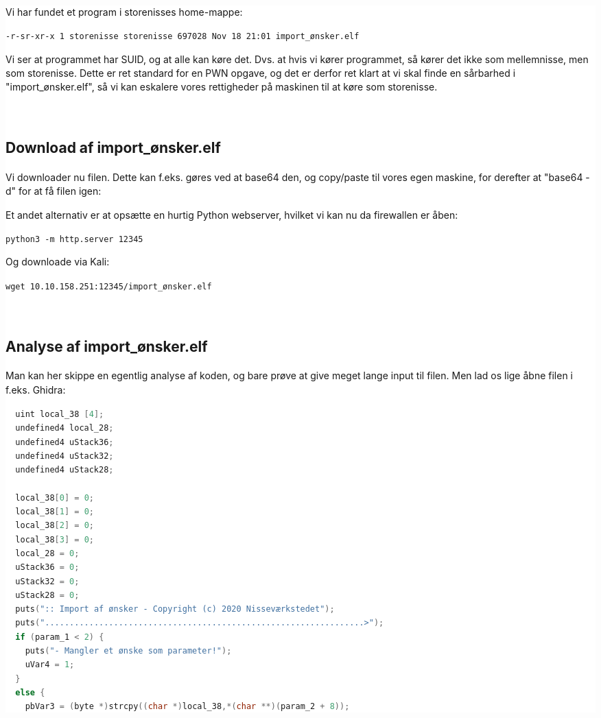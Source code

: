 Vi har fundet et program i storenisses home-mappe:

```shell
-r-sr-xr-x 1 storenisse storenisse 697028 Nov 18 21:01 import_ønsker.elf
```

Vi ser at programmet har SUID, og at alle kan køre det. Dvs. at hvis vi kører programmet, så kører det ikke som mellemnisse, men som storenisse. Dette er ret standard for en PWN opgave, og det er derfor ret klart at vi skal finde en sårbarhed i "import_ønsker.elf", så vi kan eskalere vores rettigheder på maskinen til at køre som storenisse.

<br>

## Download af import_ønsker.elf

Vi downloader nu filen. Dette kan f.eks. gøres ved at base64 den, og copy/paste til vores egen maskine, for derefter at "base64 -d" for at få filen igen:

Et andet alternativ er at opsætte en hurtig Python webserver, hvilket vi kan nu da firewallen er åben:

```text
python3 -m http.server 12345
```

Og downloade via Kali:

```text
wget 10.10.158.251:12345/import_ønsker.elf
```

<br>

## Analyse af import_ønsker.elf

Man kan her skippe en egentlig analyse af koden, og bare prøve at give meget lange input til filen. Men lad os lige åbne filen i f.eks. Ghidra:

```C
  uint local_38 [4];
  undefined4 local_28;
  undefined4 uStack36;
  undefined4 uStack32;
  undefined4 uStack28;
  
  local_38[0] = 0;
  local_38[1] = 0;
  local_38[2] = 0;
  local_38[3] = 0;
  local_28 = 0;
  uStack36 = 0;
  uStack32 = 0;
  uStack28 = 0;
  puts(":: Import af ønsker - Copyright (c) 2020 Nisseværkstedet");
  puts(".................................................................>");
  if (param_1 < 2) {
    puts("- Mangler et ønske som parameter!");
    uVar4 = 1;
  }
  else {
    pbVar3 = (byte *)strcpy((char *)local_38,*(char **)(param_2 + 8));
```
